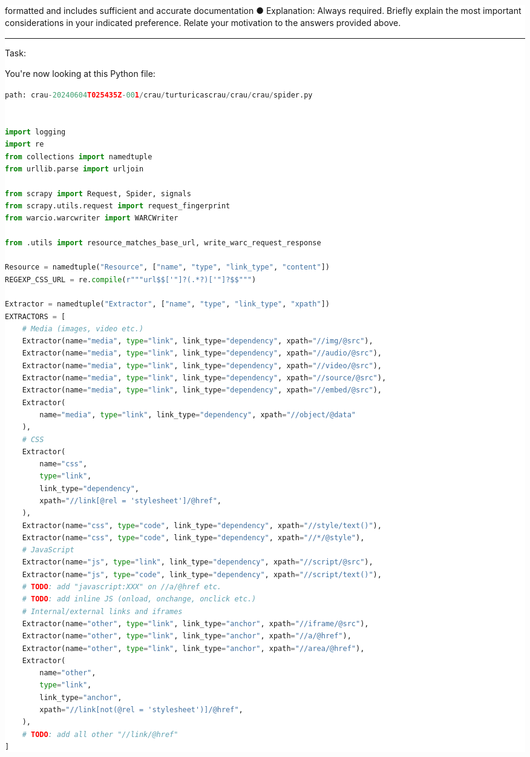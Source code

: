 formatted and includes sufficient and accurate documentation
● Explanation: Always required. Briefly explain the most important considerations in your
indicated preference. Relate your motivation to the answers provided above.

--------------------------------------------------

Task:

You're now looking at this Python file:
```python
path: crau-20240604T025435Z-001/crau/turturicascrau/crau/crau/spider.py


import logging
import re
from collections import namedtuple
from urllib.parse import urljoin

from scrapy import Request, Spider, signals
from scrapy.utils.request import request_fingerprint
from warcio.warcwriter import WARCWriter

from .utils import resource_matches_base_url, write_warc_request_response

Resource = namedtuple("Resource", ["name", "type", "link_type", "content"])
REGEXP_CSS_URL = re.compile(r"""url$$['"]?(.*?)['"]?$$""")

Extractor = namedtuple("Extractor", ["name", "type", "link_type", "xpath"])
EXTRACTORS = [
    # Media (images, video etc.)
    Extractor(name="media", type="link", link_type="dependency", xpath="//img/@src"),
    Extractor(name="media", type="link", link_type="dependency", xpath="//audio/@src"),
    Extractor(name="media", type="link", link_type="dependency", xpath="//video/@src"),
    Extractor(name="media", type="link", link_type="dependency", xpath="//source/@src"),
    Extractor(name="media", type="link", link_type="dependency", xpath="//embed/@src"),
    Extractor(
        name="media", type="link", link_type="dependency", xpath="//object/@data"
    ),
    # CSS
    Extractor(
        name="css",
        type="link",
        link_type="dependency",
        xpath="//link[@rel = 'stylesheet']/@href",
    ),
    Extractor(name="css", type="code", link_type="dependency", xpath="//style/text()"),
    Extractor(name="css", type="code", link_type="dependency", xpath="//*/@style"),
    # JavaScript
    Extractor(name="js", type="link", link_type="dependency", xpath="//script/@src"),
    Extractor(name="js", type="code", link_type="dependency", xpath="//script/text()"),
    # TODO: add "javascript:XXX" on //a/@href etc.
    # TODO: add inline JS (onload, onchange, onclick etc.)
    # Internal/external links and iframes
    Extractor(name="other", type="link", link_type="anchor", xpath="//iframe/@src"),
    Extractor(name="other", type="link", link_type="anchor", xpath="//a/@href"),
    Extractor(name="other", type="link", link_type="anchor", xpath="//area/@href"),
    Extractor(
        name="other",
        type="link",
        link_type="anchor",
        xpath="//link[not(@rel = 'stylesheet')]/@href",
    ),
    # TODO: add all other "//link/@href"
]

```